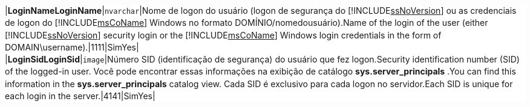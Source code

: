 |<span data-ttu-id="b6d0c-168">**LoginName**</span><span class="sxs-lookup"><span data-stu-id="b6d0c-168">**LoginName**</span></span>|`nvarchar`|<span data-ttu-id="b6d0c-169">Nome de logon do usuário (logon de segurança do [!INCLUDE[ssNoVersion](../../includes/ssnoversion-md.md)] ou as credenciais de logon do [!INCLUDE[msCoName](../../includes/msconame-md.md)] Windows no formato DOMÍNIO/nomedousuário).</span><span class="sxs-lookup"><span data-stu-id="b6d0c-169">Name of the login of the user (either [!INCLUDE[ssNoVersion](../../includes/ssnoversion-md.md)] security login or the [!INCLUDE[msCoName](../../includes/msconame-md.md)] Windows login credentials in the form of DOMAIN\username).</span></span>|<span data-ttu-id="b6d0c-170">11</span><span class="sxs-lookup"><span data-stu-id="b6d0c-170">11</span></span>|<span data-ttu-id="b6d0c-171">Sim</span><span class="sxs-lookup"><span data-stu-id="b6d0c-171">Yes</span></span>|  
|<span data-ttu-id="b6d0c-172">**LoginSid**</span><span class="sxs-lookup"><span data-stu-id="b6d0c-172">**LoginSid**</span></span>|`image`|<span data-ttu-id="b6d0c-173">Número SID (identificação de segurança) do usuário que fez logon.</span><span class="sxs-lookup"><span data-stu-id="b6d0c-173">Security identification number (SID) of the logged-in user.</span></span> <span data-ttu-id="b6d0c-174">Você pode encontrar essas informações na exibição de catálogo **sys.server_principals** .</span><span class="sxs-lookup"><span data-stu-id="b6d0c-174">You can find this information in the **sys.server_principals** catalog view.</span></span> <span data-ttu-id="b6d0c-175">Cada SID é exclusivo para cada logon no servidor.</span><span class="sxs-lookup"><span data-stu-id="b6d0c-175">Each SID is unique for each login in the server.</span></span>|<span data-ttu-id="b6d0c-176">41</span><span class="sxs-lookup"><span data-stu-id="b6d0c-176">41</span></span>|<span data-ttu-id="b6d0c-177">Sim</span><span class="sxs-lookup"><span data-stu-id="b6d0c-177">Yes</span></span>|  